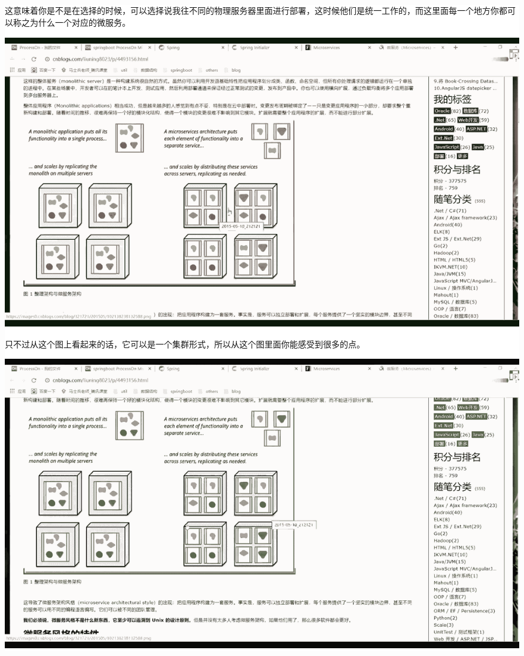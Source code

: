 这意味着你是不是在选择的时候，可以选择说我往不同的物理服务器里面进行部署，这时候他们是统一工作的，而这里面每一个地方你都可以称之为什么一个对应的微服务。



![](img/70e9302c21f99d7e264c3b1500d758f9_57.png)

只不过从这个图上看起来的话，它可以是一个集群形式，所以从这个图里面你能感受到很多的点。

![](img/70e9302c21f99d7e264c3b1500d758f9_59.png)
